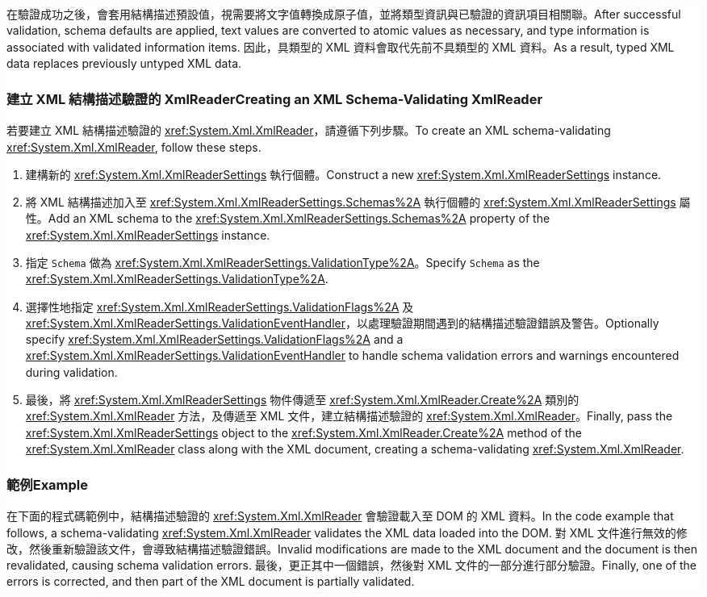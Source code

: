 <span data-ttu-id="e8e31-107">在驗證成功之後，會套用結構描述預設值，視需要將文字值轉換成原子值，並將類型資訊與已驗證的資訊項目相關聯。</span><span class="sxs-lookup"><span data-stu-id="e8e31-107">After successful validation, schema defaults are applied, text values are converted to atomic values as necessary, and type information is associated with validated information items.</span></span> <span data-ttu-id="e8e31-108">因此，具類型的 XML 資料會取代先前不具類型的 XML 資料。</span><span class="sxs-lookup"><span data-stu-id="e8e31-108">As a result, typed XML data replaces previously untyped XML data.</span></span>

### <a name="creating-an-xml-schema-validating-xmlreader"></a><span data-ttu-id="e8e31-109">建立 XML 結構描述驗證的 XmlReader</span><span class="sxs-lookup"><span data-stu-id="e8e31-109">Creating an XML Schema-Validating XmlReader</span></span>

<span data-ttu-id="e8e31-110">若要建立 XML 結構描述驗證的 <xref:System.Xml.XmlReader>，請遵循下列步驟。</span><span class="sxs-lookup"><span data-stu-id="e8e31-110">To create an XML schema-validating <xref:System.Xml.XmlReader>, follow these steps.</span></span>

1. <span data-ttu-id="e8e31-111">建構新的 <xref:System.Xml.XmlReaderSettings> 執行個體。</span><span class="sxs-lookup"><span data-stu-id="e8e31-111">Construct a new <xref:System.Xml.XmlReaderSettings> instance.</span></span>

2. <span data-ttu-id="e8e31-112">將 XML 結構描述加入至 <xref:System.Xml.XmlReaderSettings.Schemas%2A> 執行個體的 <xref:System.Xml.XmlReaderSettings> 屬性。</span><span class="sxs-lookup"><span data-stu-id="e8e31-112">Add an XML schema to the <xref:System.Xml.XmlReaderSettings.Schemas%2A> property of the <xref:System.Xml.XmlReaderSettings> instance.</span></span>

3. <span data-ttu-id="e8e31-113">指定 `Schema` 做為 <xref:System.Xml.XmlReaderSettings.ValidationType%2A>。</span><span class="sxs-lookup"><span data-stu-id="e8e31-113">Specify `Schema` as the <xref:System.Xml.XmlReaderSettings.ValidationType%2A>.</span></span>

4. <span data-ttu-id="e8e31-114">選擇性地指定 <xref:System.Xml.XmlReaderSettings.ValidationFlags%2A> 及 <xref:System.Xml.XmlReaderSettings.ValidationEventHandler>，以處理驗證期間遇到的結構描述驗證錯誤及警告。</span><span class="sxs-lookup"><span data-stu-id="e8e31-114">Optionally specify <xref:System.Xml.XmlReaderSettings.ValidationFlags%2A> and a <xref:System.Xml.XmlReaderSettings.ValidationEventHandler> to handle schema validation errors and warnings encountered during validation.</span></span>

5. <span data-ttu-id="e8e31-115">最後，將 <xref:System.Xml.XmlReaderSettings> 物件傳遞至 <xref:System.Xml.XmlReader.Create%2A> 類別的 <xref:System.Xml.XmlReader> 方法，及傳遞至 XML 文件，建立結構描述驗證的 <xref:System.Xml.XmlReader>。</span><span class="sxs-lookup"><span data-stu-id="e8e31-115">Finally, pass the <xref:System.Xml.XmlReaderSettings> object to the <xref:System.Xml.XmlReader.Create%2A> method of the <xref:System.Xml.XmlReader> class along with the XML document, creating a schema-validating <xref:System.Xml.XmlReader>.</span></span>

### <a name="example"></a><span data-ttu-id="e8e31-116">範例</span><span class="sxs-lookup"><span data-stu-id="e8e31-116">Example</span></span>

<span data-ttu-id="e8e31-117">在下面的程式碼範例中，結構描述驗證的 <xref:System.Xml.XmlReader> 會驗證載入至 DOM 的 XML 資料。</span><span class="sxs-lookup"><span data-stu-id="e8e31-117">In the code example that follows, a schema-validating <xref:System.Xml.XmlReader> validates the XML data loaded into the DOM.</span></span> <span data-ttu-id="e8e31-118">對 XML 文件進行無效的修改，然後重新驗證該文件，會導致結構描述驗證錯誤。</span><span class="sxs-lookup"><span data-stu-id="e8e31-118">Invalid modifications are made to the XML document and the document is then revalidated, causing schema validation errors.</span></span> <span data-ttu-id="e8e31-119">最後，更正其中一個錯誤，然後對 XML 文件的一部分進行部分驗證。</span><span class="sxs-lookup"><span data-stu-id="e8e31-119">Finally, one of the errors is corrected, and then part of the XML document is partially validated.</span></span>
